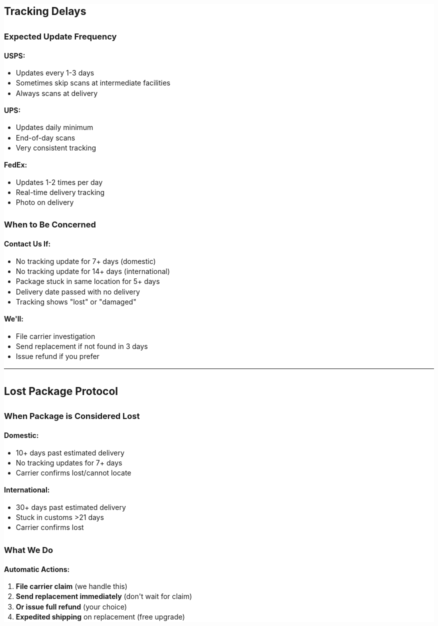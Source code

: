 
## Tracking Delays

### Expected Update Frequency

**USPS:**
- Updates every 1-3 days
- Sometimes skip scans at intermediate facilities
- Always scans at delivery

**UPS:**
- Updates daily minimum
- End-of-day scans
- Very consistent tracking

**FedEx:**
- Updates 1-2 times per day
- Real-time delivery tracking
- Photo on delivery

### When to Be Concerned

**Contact Us If:**
- No tracking update for 7+ days (domestic)
- No tracking update for 14+ days (international)
- Package stuck in same location for 5+ days
- Delivery date passed with no delivery
- Tracking shows "lost" or "damaged"

**We'll:**
- File carrier investigation
- Send replacement if not found in 3 days
- Issue refund if you prefer

---

## Lost Package Protocol

### When Package is Considered Lost

**Domestic:**
- 10+ days past estimated delivery
- No tracking updates for 7+ days
- Carrier confirms lost/cannot locate

**International:**
- 30+ days past estimated delivery
- Stuck in customs >21 days
- Carrier confirms lost

### What We Do

**Automatic Actions:**
1. **File carrier claim** (we handle this)
2. **Send replacement immediately** (don't wait for claim)
3. **Or issue full refund** (your choice)
4. **Expedited shipping** on replacement (free upgrade)
